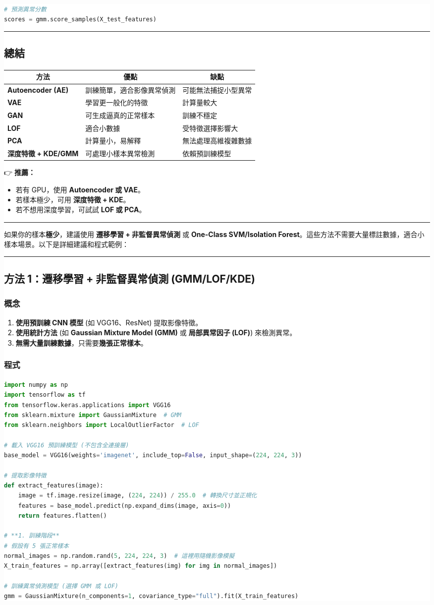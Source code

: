 ```python
# 預測異常分數
scores = gmm.score_samples(X_test_features)
```

---

## **總結**
| 方法 | 優點 | 缺點 |
|------|------|------|
| **Autoencoder (AE)** | 訓練簡單，適合影像異常偵測 | 可能無法捕捉小型異常 |
| **VAE** | 學習更一般化的特徵 | 計算量較大 |
| **GAN** | 可生成逼真的正常樣本 | 訓練不穩定 |
| **LOF** | 適合小數據 | 受特徵選擇影響大 |
| **PCA** | 計算量小，易解釋 | 無法處理高維複雜數據 |
| **深度特徵 + KDE/GMM** | 可處理小樣本異常檢測 | 依賴預訓練模型 |

👉 **推薦：**
- 若有 GPU，使用 **Autoencoder 或 VAE**。
- 若樣本極少，可用 **深度特徵 + KDE**。
- 若不想用深度學習，可試試 **LOF 或 PCA**。

---

如果你的樣本**極少**，建議使用 **遷移學習 + 非監督異常偵測** 或 **One-Class SVM/Isolation Forest**。這些方法不需要大量標註數據，適合小樣本場景。以下是詳細建議和程式範例：

---

## **方法 1：遷移學習 + 非監督異常偵測 (GMM/LOF/KDE)**
### **概念**
1. **使用預訓練 CNN 模型** (如 VGG16、ResNet) 提取影像特徵。
2. **使用統計方法** (如 **Gaussian Mixture Model (GMM)** 或 **局部異常因子 (LOF)**) 來檢測異常。
3. **無需大量訓練數據**，只需要**幾張正常樣本**。

### **程式**
```python
import numpy as np
import tensorflow as tf
from tensorflow.keras.applications import VGG16
from sklearn.mixture import GaussianMixture  # GMM
from sklearn.neighbors import LocalOutlierFactor  # LOF

# 載入 VGG16 預訓練模型 (不包含全連接層)
base_model = VGG16(weights='imagenet', include_top=False, input_shape=(224, 224, 3))

# 提取影像特徵
def extract_features(image):
    image = tf.image.resize(image, (224, 224)) / 255.0  # 轉換尺寸並正規化
    features = base_model.predict(np.expand_dims(image, axis=0))
    return features.flatten()

# **1. 訓練階段**
# 假設有 5 張正常樣本
normal_images = np.random.rand(5, 224, 224, 3)  # 這裡用隨機影像模擬
X_train_features = np.array([extract_features(img) for img in normal_images])

# 訓練異常偵測模型 (選擇 GMM 或 LOF)
gmm = GaussianMixture(n_components=1, covariance_type="full").fit(X_train_features)
```